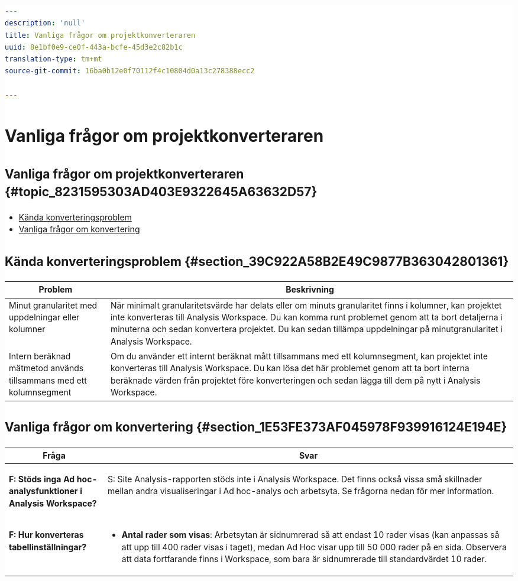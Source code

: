 ```yaml
---
description: 'null'
title: Vanliga frågor om projektkonverteraren
uuid: 8e1bf0e9-ce0f-443a-bcfe-45d3e2c82b1c
translation-type: tm+mt
source-git-commit: 16ba0b12e0f70112f4c10804d0a13c278388ecc2

---
```



# Vanliga frågor om projektkonverteraren

## Vanliga frågor om projektkonverteraren {#topic_8231595303AD403E9322645A63632D57}

* [Kända konverteringsproblem](/help/analyze/ad-hoc-analysis/c-aha-project-converter/aha2aw-converter-faq.md#section_39C922A58B2E49C9877B363042801361)
* [Vanliga frågor om konvertering](/help/analyze/ad-hoc-analysis/c-aha-project-converter/aha2aw-converter-faq.md#section_1E53FE373AF045978F939916124E194E)

## Kända konverteringsproblem {#section_39C922A58B2E49C9877B363042801361}

| Problem | Beskrivning |
|--- |--- |
| Minut granularitet med uppdelningar eller kolumner | När minimalt granularitetsvärde har delats eller om minuts granularitet finns i kolumner, kan projektet inte konverteras till Analysis Workspace.  Du kan komma runt problemet genom att ta bort detaljerna i minuterna och sedan konvertera projektet. Du kan sedan tillämpa uppdelningar på minutgranularitet i Analysis Workspace. |
| Intern beräknad mätmetod används tillsammans med ett kolumnsegment | Om du använder ett internt beräknat mått tillsammans med ett kolumnsegment, kan projektet inte konverteras till Analysis Workspace. Du kan lösa det här problemet genom att ta bort interna beräknade värden från projektet före konverteringen och sedan lägga till dem på nytt i Analysis Workspace. |


## Vanliga frågor om konvertering {#section_1E53FE373AF045978F939916124E194E}

<table id="table_48CC119236C94835A6A512E989BE4200"> 
 <thead> 
  <tr> 
   <th colname="col1" class="entry"> Fråga </th> 
   <th colname="col2" class="entry"> Svar </th> 
  </tr>
 </thead>
 <tbody> 
  <tr> 
   <td colname="col1"> <p><b>F: Stöds inga Ad hoc-analysfunktioner i Analysis Workspace?</b> </p> </td> 
   <td colname="col2"> <p>S: Site Analysis-rapporten stöds inte i Analysis Workspace. Det finns också vissa små skillnader mellan andra visualiseringar i Ad hoc-analys och arbetsyta. Se frågorna nedan för mer information. </p> </td> 
  </tr> 
  <tr> 
   <td colname="col1"> <p><b>F: Hur konverteras tabellinställningar?</b> </p> </td> 
   <td colname="col2"> 
    <ul id="ul_A645A004FB094A1593439A6607FE9A6B"> 
     <li id="li_033CA771F08A4BC3B0BC52CDCCA03FF4"><b>Antal rader som visas</b>: Arbetsytan är sidnumrerad så att endast 10 rader visas (kan anpassas så att upp till 400 rader visas i taget), medan Ad Hoc visar upp till 50 000 rader på en sida. Observera att data fortfarande finns i Workspace, som bara är sidnumrerade till standardvärdet 10 rader. </li> 